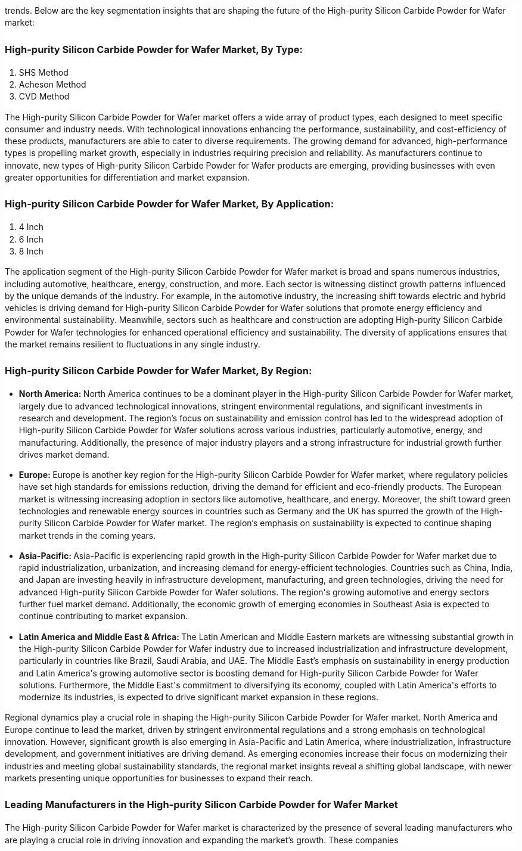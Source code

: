 trends. Below are the key segmentation insights that are shaping the future of the High-purity Silicon Carbide Powder for Wafer market:</p><h3><strong>High-purity Silicon Carbide Powder for Wafer Market, By Type:<br /></strong></h3><ol><li>SHS Method<li> Acheson Method<li> CVD Method</li></ol><p>The High-purity Silicon Carbide Powder for Wafer market offers a wide array of product types, each designed to meet specific consumer and industry needs. With technological innovations enhancing the performance, sustainability, and cost-efficiency of these products, manufacturers are able to cater to diverse requirements. The growing demand for advanced, high-performance types is propelling market growth, especially in industries requiring precision and reliability. As manufacturers continue to innovate, new types of High-purity Silicon Carbide Powder for Wafer products are emerging, providing businesses with even greater opportunities for differentiation and market expansion.</p><h3>High-purity Silicon Carbide Powder for Wafer Market,&nbsp;By Application:</h3><ol><li>4 Inch<li> 6 Inch<li> 8 Inch</li></ol><p>The application segment of the High-purity Silicon Carbide Powder for Wafer market is broad and spans numerous industries, including automotive, healthcare, energy, construction, and more. Each sector is witnessing distinct growth patterns influenced by the unique demands of the industry. For example, in the automotive industry, the increasing shift towards electric and hybrid vehicles is driving demand for High-purity Silicon Carbide Powder for Wafer solutions that promote energy efficiency and environmental sustainability. Meanwhile, sectors such as healthcare and construction are adopting High-purity Silicon Carbide Powder for Wafer technologies for enhanced operational efficiency and sustainability. The diversity of applications ensures that the market remains resilient to fluctuations in any single industry.</p><h3>High-purity Silicon Carbide Powder for Wafer Market, By Region:</h3><ul><li><p><strong>North America:&nbsp;</strong>North America continues to be a dominant player in the High-purity Silicon Carbide Powder for Wafer market, largely due to advanced technological innovations, stringent environmental regulations, and significant investments in research and development. The region&rsquo;s focus on sustainability and emission control has led to the widespread adoption of High-purity Silicon Carbide Powder for Wafer solutions across various industries, particularly automotive, energy, and manufacturing. Additionally, the presence of major industry players and a strong infrastructure for industrial growth further drives market demand.</p></li><li><p><strong><strong>Europe:&nbsp;</strong></strong>Europe is another key region for the High-purity Silicon Carbide Powder for Wafer market, where regulatory policies have set high standards for emissions reduction, driving the demand for efficient and eco-friendly products. The European market is witnessing increasing adoption in sectors like automotive, healthcare, and energy. Moreover, the shift toward green technologies and renewable energy sources in countries such as Germany and the UK has spurred the growth of the High-purity Silicon Carbide Powder for Wafer market. The region&rsquo;s emphasis on sustainability is expected to continue shaping market trends in the coming years.</p></li><li><p><strong><strong>Asia-Pacific:&nbsp;</strong></strong>Asia-Pacific is experiencing rapid growth in the High-purity Silicon Carbide Powder for Wafer market due to rapid industrialization, urbanization, and increasing demand for energy-efficient technologies. Countries such as China, India, and Japan are investing heavily in infrastructure development, manufacturing, and green technologies, driving the need for advanced High-purity Silicon Carbide Powder for Wafer solutions. The region's growing automotive and energy sectors further fuel market demand. Additionally, the economic growth of emerging economies in Southeast Asia is expected to continue contributing to market expansion.</p></li><li><p><strong><strong>Latin America and Middle East &amp; Africa:&nbsp;</strong></strong>The Latin American and Middle Eastern markets are witnessing substantial growth in the High-purity Silicon Carbide Powder for Wafer industry due to increased industrialization and infrastructure development, particularly in countries like Brazil, Saudi Arabia, and UAE. The Middle East&rsquo;s emphasis on sustainability in energy production and Latin America's growing automotive sector is boosting demand for High-purity Silicon Carbide Powder for Wafer solutions. Furthermore, the Middle East's commitment to diversifying its economy, coupled with Latin America's efforts to modernize its industries, is expected to drive significant market expansion in these regions.</p></li></ul><p>Regional dynamics play a crucial role in shaping the High-purity Silicon Carbide Powder for Wafer market. North America and Europe continue to lead the market, driven by stringent environmental regulations and a strong emphasis on technological innovation. However, significant growth is also emerging in Asia-Pacific and Latin America, where industrialization, infrastructure development, and government initiatives are driving demand. As emerging economies increase their focus on modernizing their industries and meeting global sustainability standards, the regional market insights reveal a shifting global landscape, with newer markets presenting unique opportunities for businesses to expand their reach.</p><h3><strong>Leading Manufacturers in the High-purity Silicon Carbide Powder for Wafer Market</strong></h3><p>The High-purity Silicon Carbide Powder for Wafer market is characterized by the presence of several leading manufacturers who are playing a crucial role in driving innovation and expanding the market&rsquo;s growth. These companies